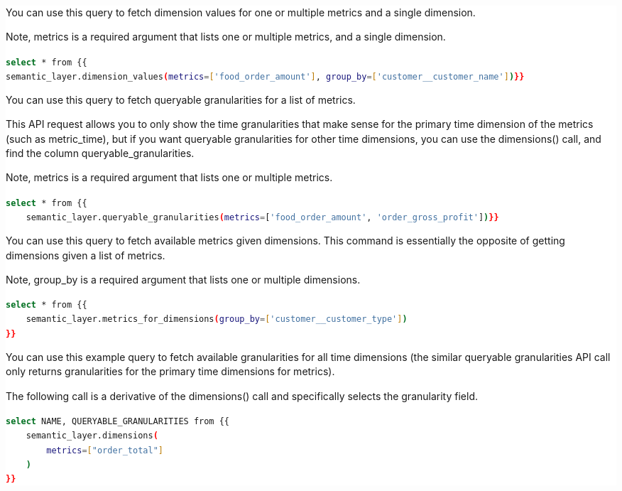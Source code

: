 You can use this query to fetch dimension values for one or multiple metrics and a single dimension.

Note, metrics is a required argument that lists one or multiple metrics, and a single dimension.

```bash
select * from {{ 
semantic_layer.dimension_values(metrics=['food_order_amount'], group_by=['customer__customer_name'])}}
```
</detailsToggle>

<detailsToggle alt_header="Fetch granularities for metrics">

You can use this query to fetch queryable granularities for a list of metrics. 

This API request allows you to only show the time granularities that make sense for the primary time dimension of the metrics (such as metric_time), but if you want queryable granularities for other time dimensions, you can use the dimensions() call, and find the column queryable_granularities.

Note, metrics is a required argument that lists one or multiple metrics.
```bash
select * from {{
    semantic_layer.queryable_granularities(metrics=['food_order_amount', 'order_gross_profit'])}}
```

</detailsToggle>

<detailsToggle alt_header="Fetch available metrics given dimensions">

You can use this query to fetch available metrics given dimensions. This command is essentially the opposite of getting dimensions given a list of metrics.

Note, group_by is a required argument that lists one or multiple dimensions.

```bash
select * from {{
    semantic_layer.metrics_for_dimensions(group_by=['customer__customer_type'])
}}
```

</detailsToggle>

<detailsToggle alt_header="Fetch granularities for all time dimensions">

You can use this example query to fetch available granularities for all time dimensions (the similar queryable granularities API call only returns granularities for the primary time dimensions for metrics).

The following call is a derivative of the dimensions() call and specifically selects the granularity field.

```bash
select NAME, QUERYABLE_GRANULARITIES from {{
    semantic_layer.dimensions(
        metrics=["order_total"]
    )
}}
```
